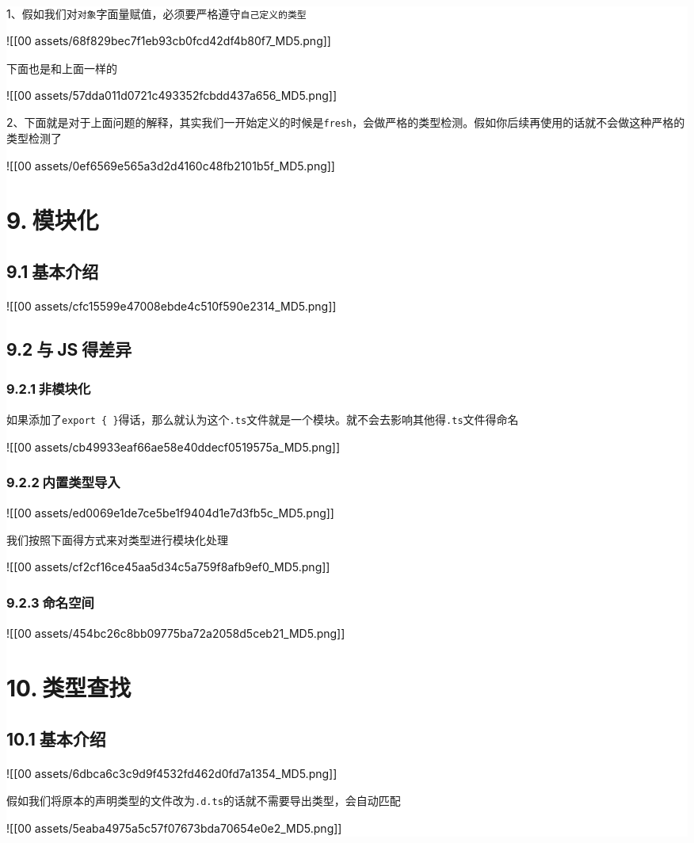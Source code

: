 1、假如我们对`对象`字面量赋值，必须要严格遵守`自己定义的类型`

![[00 assets/68f829bec7f1eb93cb0fcd42df4b80f7_MD5.png]]

下面也是和上面一样的

![[00 assets/57dda011d0721c493352fcbdd437a656_MD5.png]]

2、下面就是对于上面问题的解释，其实我们一开始定义的时候是`fresh`，会做严格的类型检测。假如你后续再使用的话就不会做这种严格的类型检测了

![[00 assets/0ef6569e565a3d2d4160c48fb2101b5f_MD5.png]]

# 9. 模块化

## 9.1 基本介绍

![[00 assets/cfc15599e47008ebde4c510f590e2314_MD5.png]]

## 9.2 与 JS 得差异

### 9.2.1 非模块化

如果添加了`export { }`得话，那么就认为这个`.ts`文件就是一个模块。就不会去影响其他得`.ts`文件得命名

![[00 assets/cb49933eaf66ae58e40ddecf0519575a_MD5.png]]

### 9.2.2 内置类型导入

![[00 assets/ed0069e1de7ce5be1f9404d1e7d3fb5c_MD5.png]]

我们按照下面得方式来对类型进行模块化处理

![[00 assets/cf2cf16ce45aa5d34c5a759f8afb9ef0_MD5.png]]

### 9.2.3 命名空间

![[00 assets/454bc26c8bb09775ba72a2058d5ceb21_MD5.png]]

# 10. 类型查找

## 10.1 基本介绍

![[00 assets/6dbca6c3c9d9f4532fd462d0fd7a1354_MD5.png]]

假如我们将原本的声明类型的文件改为`.d.ts`的话就不需要导出类型，会自动匹配

![[00 assets/5eaba4975a5c57f07673bda70654e0e2_MD5.png]]


  [key: string]: any;